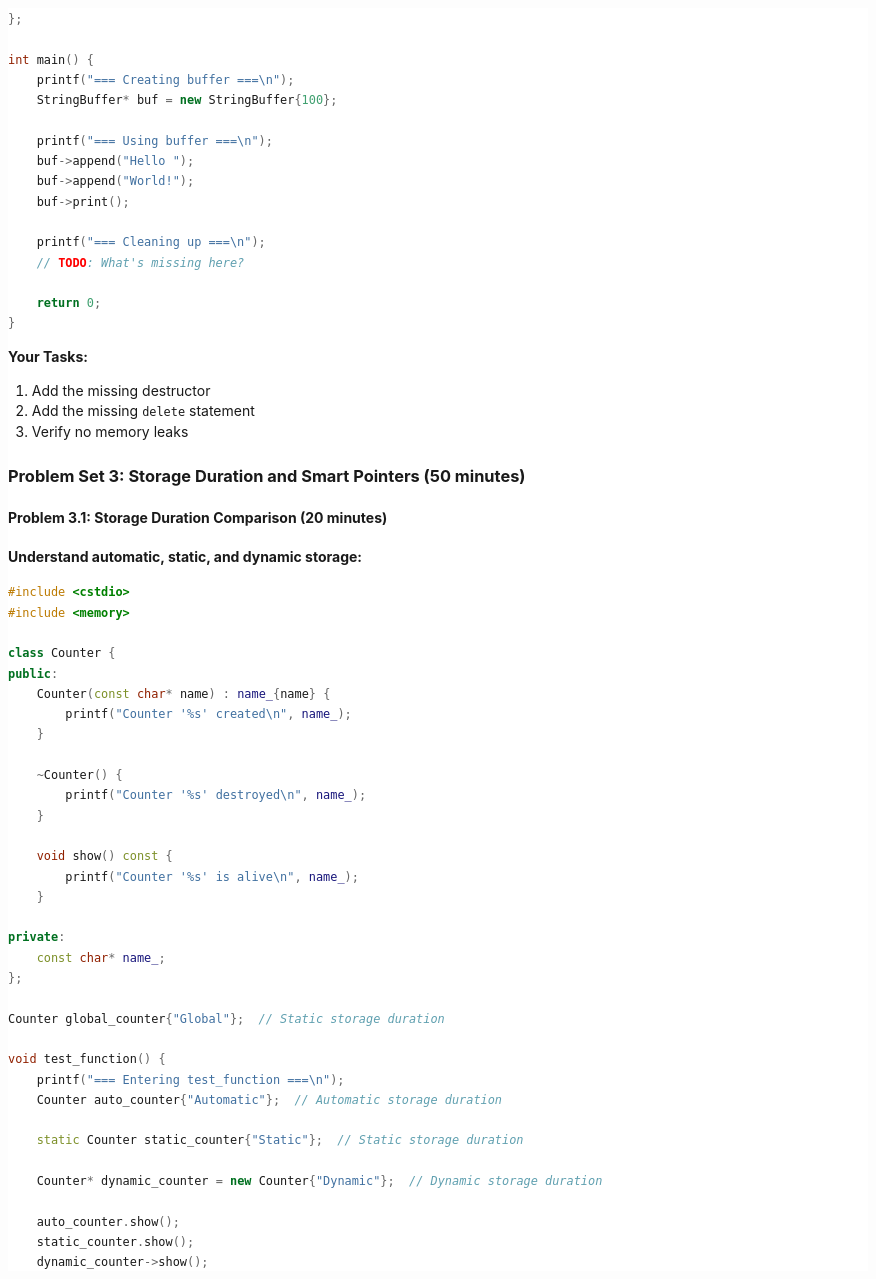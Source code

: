 ```cpp
};

int main() {
    printf("=== Creating buffer ===\n");
    StringBuffer* buf = new StringBuffer{100};
    
    printf("=== Using buffer ===\n");
    buf->append("Hello ");
    buf->append("World!");
    buf->print();
    
    printf("=== Cleaning up ===\n");
    // TODO: What's missing here?
    
    return 0;
}
```

**Your Tasks:**
1. Add the missing destructor
2. Add the missing `delete` statement
3. Verify no memory leaks

### Problem Set 3: Storage Duration and Smart Pointers (50 minutes)

#### Problem 3.1: Storage Duration Comparison (20 minutes)
**Understand automatic, static, and dynamic storage:**

```cpp
#include <cstdio>
#include <memory>

class Counter {
public:
    Counter(const char* name) : name_{name} {
        printf("Counter '%s' created\n", name_);
    }
    
    ~Counter() {
        printf("Counter '%s' destroyed\n", name_);
    }
    
    void show() const {
        printf("Counter '%s' is alive\n", name_);
    }
    
private:
    const char* name_;
};

Counter global_counter{"Global"};  // Static storage duration

void test_function() {
    printf("=== Entering test_function ===\n");
    Counter auto_counter{"Automatic"};  // Automatic storage duration
    
    static Counter static_counter{"Static"};  // Static storage duration
    
    Counter* dynamic_counter = new Counter{"Dynamic"};  // Dynamic storage duration
    
    auto_counter.show();
    static_counter.show();
    dynamic_counter->show();
```
